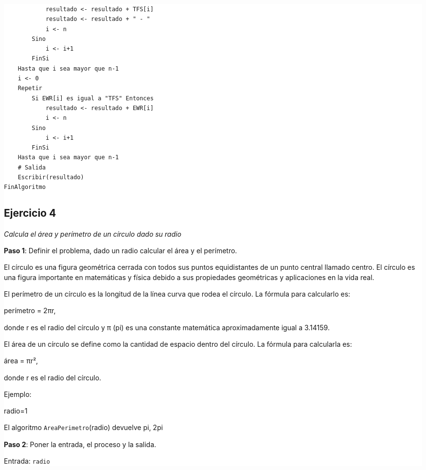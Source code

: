 ```
			resultado <- resultado + TFS[i]
			resultado <- resultado + " - "
			i <- n
		Sino
			i <- i+1
		FinSi
	Hasta que i sea mayor que n-1
	i <- 0
	Repetir 
		Si EWR[i] es igual a "TFS" Entonces
			resultado <- resultado + EWR[i]
			i <- n
		Sino
			i <- i+1
		FinSi
	Hasta que i sea mayor que n-1
	# Salida
	Escribir(resultado)
FinAlgoritmo
```



## Ejercicio 4

_Calcula el área y perímetro de un círculo dado su radio_

**Paso 1**: Definir el problema, dado un radio calcular el área y el perímetro.

El círculo es una figura geométrica cerrada con todos sus puntos equidistantes de un punto central llamado centro. El círculo es una figura importante en matemáticas y física debido a sus propiedades geométricas y aplicaciones en la vida real.

El perímetro de un círculo es la longitud de la línea curva que rodea el círculo. La fórmula para calcularlo es:

perímetro = 2πr, 

donde r es el radio del círculo y π (pi) es una constante matemática aproximadamente igual a 3.14159. 

El área de un círculo se define como la cantidad de espacio dentro del círculo. La fórmula para calcularla es:

área = πr²,

donde r es el radio del círculo.

Ejemplo:

radio=1

El algoritmo ``AreaPerimetro``(radio) devuelve pi, 2pi

**Paso 2**: Poner la entrada, el proceso y la salida.

Entrada: ``radio``
